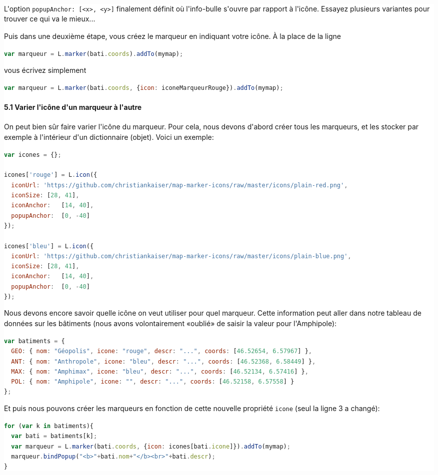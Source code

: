 L'option `popupAnchor: [<x>, <y>]` finalement définit où l'info-bulle s'ouvre par rapport à l'icône. Essayez plusieurs variantes pour trouver ce qui va le mieux...

Puis dans une deuxième étape, vous créez le marqueur en indiquant votre icône. À la place de la ligne

```javascript
var marqueur = L.marker(bati.coords).addTo(mymap);
```

vous écrivez simplement

```javascript
var marqueur = L.marker(bati.coords, {icon: iconeMarqueurRouge}).addTo(mymap);
```



#### 5.1 Varier l'icône d'un marqueur à l'autre

On peut bien sûr faire varier l'icône du marqueur. Pour cela, nous devons d'abord créer tous les marqueurs, et les stocker par exemple à l'intérieur d'un dictionnaire (objet). Voici un exemple:

```javascript
var icones = {};

icones['rouge'] = L.icon({
  iconUrl: 'https://github.com/christiankaiser/map-marker-icons/raw/master/icons/plain-red.png',
  iconSize: [28, 41],
  iconAnchor:   [14, 40],
  popupAnchor:  [0, -40]
});

icones['bleu'] = L.icon({
  iconUrl: 'https://github.com/christiankaiser/map-marker-icons/raw/master/icons/plain-blue.png',
  iconSize: [28, 41],
  iconAnchor:   [14, 40],
  popupAnchor:  [0, -40]
});
```

Nous devons encore savoir quelle icône on veut utiliser pour quel marqueur. Cette information peut aller dans notre tableau de données sur les bâtiments (nous avons volontairement «oublié» de saisir la valeur pour l'Amphipole):

```javascript
var batiments = {
  GEO: { nom: "Géopolis", icone: "rouge", descr: "...", coords: [46.52654, 6.57967] },
  ANT: { nom: "Anthropole", icone: "bleu", descr: "...", coords: [46.52368, 6.58449] },
  MAX: { nom: "Amphimax", icone: "bleu", descr: "...", coords: [46.52134, 6.57416] },
  POL: { nom: "Amphipole", icone: "", descr: "...", coords: [46.52158, 6.57558] }
};
```

Et puis nous pouvons créer les marqueurs en fonction de cette nouvelle propriété `icone` (seul la ligne 3 a changé):

```javascript
for (var k in batiments){
  var bati = batiments[k];
  var marqueur = L.marker(bati.coords, {icon: icones[bati.icone]}).addTo(mymap);
  marqueur.bindPopup("<b>"+bati.nom+"</b><br>"+bati.descr);
}
```
